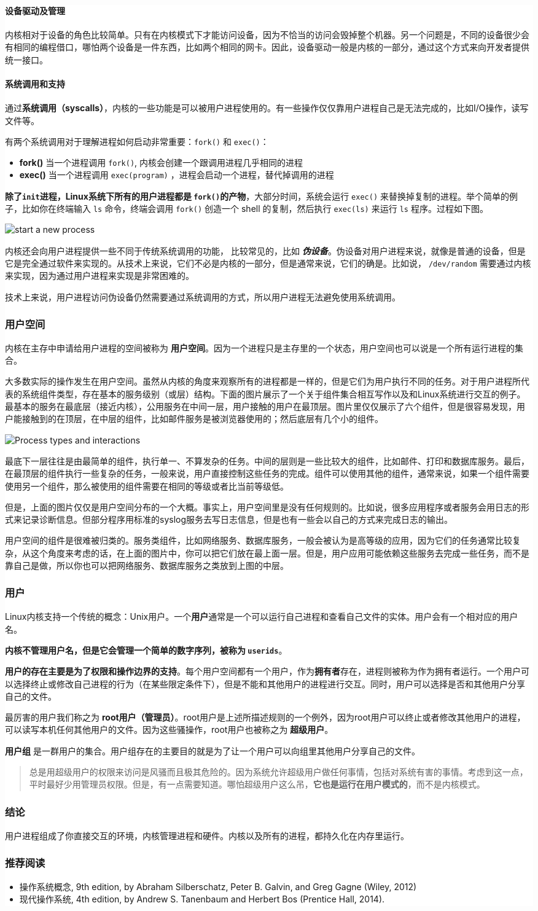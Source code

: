 #### 设备驱动及管理

内核相对于设备的角色比较简单。只有在内核模式下才能访问设备，因为不恰当的访问会毁掉整个机器。另一个问题是，不同的设备很少会有相同的编程借口，哪怕两个设备是一件东西，比如两个相同的网卡。因此，设备驱动一般是内核的一部分，通过这个方式来向开发者提供统一接口。

#### 系统调用和支持

通过**系统调用（syscalls）**，内核的一些功能是可以被用户进程使用的。有一些操作仅仅靠用户进程自己是无法完成的，比如I/O操作，读写文件等。

有两个系统调用对于理解进程如何启动非常重要：`fork()` 和 `exec()`：

- **fork()** 当一个进程调用 `fork()`, 内核会创建一个跟调用进程几乎相同的进程
- **exec()** 当一个进程调用 `exec(program)` ，进程会启动一个进程，替代掉调用的进程

**除了`init`进程，Linux系统下所有的用户进程都是 `fork()`的产物**，大部分时间，系统会运行 `exec()` 来替换掉复制的进程。举个简单的例子，比如你在终端输入 `ls` 命令，终端会调用 `fork()` 创造一个 shell 的复制，然后执行 `exec(ls)` 来运行 `ls` 程序。过程如下图。

![start a new process](https://sherlockblaze.com/resources/img/profession/linux/how-linux-works/starting-a-new-process.png)

内核还会向用户进程提供一些不同于传统系统调用的功能， 比较常见的，比如 ***伪设备***。伪设备对用户进程来说，就像是普通的设备，但是它是完全通过软件来实现的。从技术上来说，它们不必是内核的一部分，但是通常来说，它们的确是。比如说， `/dev/random` 需要通过内核来实现，因为通过用户进程来实现是非常困难的。

技术上来说，用户进程访问伪设备仍然需要通过系统调用的方式，所以用户进程无法避免使用系统调用。

### 用户空间

内核在主存中申请给用户进程的空间被称为 **用户空间**。因为一个进程只是主存里的一个状态，用户空间也可以说是一个所有运行进程的集合。

大多数实际的操作发生在用户空间。虽然从内核的角度来观察所有的进程都是一样的，但是它们为用户执行不同的任务。对于用户进程所代表的系统组件类型，存在基本的服务级别（或层）结构。下面的图片展示了一个关于组件集合相互写作以及和Linux系统进行交互的例子。最基本的服务在最底层（接近内核），公用服务在中间一层，用户接触的用户在最顶层。图片里仅仅展示了六个组件，但是很容易发现，用户能接触到的在顶层，在中层的组件，比如邮件服务是被浏览器使用的；然后底层有几个小的组件。

![Process types and interactions](https://sherlockblaze.com/resources/img/profession/linux/how-linux-works/process-types-and-interactions.png)

最底下一层往往是由最简单的组件，执行单一、不算发杂的任务。中间的层则是一些比较大的组件，比如邮件、打印和数据库服务。最后，在最顶层的组件执行一些复杂的任务，一般来说，用户直接控制这些任务的完成。组件可以使用其他的组件，通常来说，如果一个组件需要使用另一个组件，那么被使用的组件需要在相同的等级或者比当前等级低。

但是，上面的图片仅仅是用户空间分布的一个大概。事实上，用户空间里是没有任何规则的。比如说，很多应用程序或者服务会用日志的形式来记录诊断信息。但部分程序用标准的syslog服务去写日志信息，但是也有一些会以自己的方式来完成日志的输出。

用户空间的组件是很难被归类的。服务类组件，比如网络服务、数据库服务，一般会被认为是高等级的应用，因为它们的任务通常比较复杂，从这个角度来考虑的话，在上面的图片中，你可以把它们放在最上面一层。但是，用户应用可能依赖这些服务去完成一些任务，而不是靠自己是做，所以你也可以把网络服务、数据库服务之类放到上图的中层。

### 用户

Linux内核支持一个传统的概念：Unix用户。一个**用户**通常是一个可以运行自己进程和查看自己文件的实体。用户会有一个相对应的用户名。

**内核不管理用户名，但是它会管理一个简单的数字序列，被称为 `userids`**。

**用户的存在主要是为了权限和操作边界的支持**。每个用户空间都有一个用户，作为**拥有者**存在，进程则被称为作为拥有者运行。一个用户可以选择终止或修改自己进程的行为（在某些限定条件下），但是不能和其他用户的进程进行交互。同时，用户可以选择是否和其他用户分享自己的文件。

最厉害的用户我们称之为 **root用户（管理员）**。root用户是上述所描述规则的一个例外，因为root用户可以终止或者修改其他用户的进程，可以读写本机任何其他用户的文件。因为这些骚操作，root用户也被称之为 **超级用户**。

 **用户组** 是一群用户的集合。用户组存在的主要目的就是为了让一个用户可以向组里其他用户分享自己的文件。
 
> 总是用超级用户的权限来访问是风骚而且极其危险的。因为系统允许超级用户做任何事情，包括对系统有害的事情。考虑到这一点，平时最好少用管理员权限。但是，有一点需要知道。哪怕超级用户这么吊，**它也是运行在用户模式的**，而不是内核模式。

### 结论

用户进程组成了你直接交互的环境，内核管理进程和硬件。内核以及所有的进程，都持久化在内存里运行。

### 推荐阅读

- 操作系统概念, 9th edition, by Abraham Silberschatz, Peter B. Galvin, and Greg Gagne (Wiley, 2012)
- 现代操作系统, 4th edition, by Andrew S. Tanenbaum and Herbert Bos (Prentice Hall, 2014).